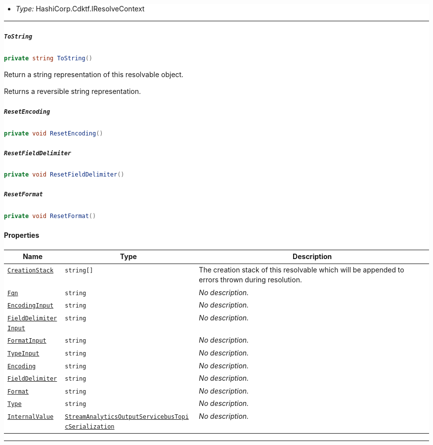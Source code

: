 - *Type:* HashiCorp.Cdktf.IResolveContext

---

##### `ToString` <a name="ToString" id="@cdktf/provider-azurerm.streamAnalyticsOutputServicebusTopic.StreamAnalyticsOutputServicebusTopicSerializationOutputReference.toString"></a>

```csharp
private string ToString()
```

Return a string representation of this resolvable object.

Returns a reversible string representation.

##### `ResetEncoding` <a name="ResetEncoding" id="@cdktf/provider-azurerm.streamAnalyticsOutputServicebusTopic.StreamAnalyticsOutputServicebusTopicSerializationOutputReference.resetEncoding"></a>

```csharp
private void ResetEncoding()
```

##### `ResetFieldDelimiter` <a name="ResetFieldDelimiter" id="@cdktf/provider-azurerm.streamAnalyticsOutputServicebusTopic.StreamAnalyticsOutputServicebusTopicSerializationOutputReference.resetFieldDelimiter"></a>

```csharp
private void ResetFieldDelimiter()
```

##### `ResetFormat` <a name="ResetFormat" id="@cdktf/provider-azurerm.streamAnalyticsOutputServicebusTopic.StreamAnalyticsOutputServicebusTopicSerializationOutputReference.resetFormat"></a>

```csharp
private void ResetFormat()
```


#### Properties <a name="Properties" id="Properties"></a>

| **Name** | **Type** | **Description** |
| --- | --- | --- |
| <code><a href="#@cdktf/provider-azurerm.streamAnalyticsOutputServicebusTopic.StreamAnalyticsOutputServicebusTopicSerializationOutputReference.property.creationStack">CreationStack</a></code> | <code>string[]</code> | The creation stack of this resolvable which will be appended to errors thrown during resolution. |
| <code><a href="#@cdktf/provider-azurerm.streamAnalyticsOutputServicebusTopic.StreamAnalyticsOutputServicebusTopicSerializationOutputReference.property.fqn">Fqn</a></code> | <code>string</code> | *No description.* |
| <code><a href="#@cdktf/provider-azurerm.streamAnalyticsOutputServicebusTopic.StreamAnalyticsOutputServicebusTopicSerializationOutputReference.property.encodingInput">EncodingInput</a></code> | <code>string</code> | *No description.* |
| <code><a href="#@cdktf/provider-azurerm.streamAnalyticsOutputServicebusTopic.StreamAnalyticsOutputServicebusTopicSerializationOutputReference.property.fieldDelimiterInput">FieldDelimiterInput</a></code> | <code>string</code> | *No description.* |
| <code><a href="#@cdktf/provider-azurerm.streamAnalyticsOutputServicebusTopic.StreamAnalyticsOutputServicebusTopicSerializationOutputReference.property.formatInput">FormatInput</a></code> | <code>string</code> | *No description.* |
| <code><a href="#@cdktf/provider-azurerm.streamAnalyticsOutputServicebusTopic.StreamAnalyticsOutputServicebusTopicSerializationOutputReference.property.typeInput">TypeInput</a></code> | <code>string</code> | *No description.* |
| <code><a href="#@cdktf/provider-azurerm.streamAnalyticsOutputServicebusTopic.StreamAnalyticsOutputServicebusTopicSerializationOutputReference.property.encoding">Encoding</a></code> | <code>string</code> | *No description.* |
| <code><a href="#@cdktf/provider-azurerm.streamAnalyticsOutputServicebusTopic.StreamAnalyticsOutputServicebusTopicSerializationOutputReference.property.fieldDelimiter">FieldDelimiter</a></code> | <code>string</code> | *No description.* |
| <code><a href="#@cdktf/provider-azurerm.streamAnalyticsOutputServicebusTopic.StreamAnalyticsOutputServicebusTopicSerializationOutputReference.property.format">Format</a></code> | <code>string</code> | *No description.* |
| <code><a href="#@cdktf/provider-azurerm.streamAnalyticsOutputServicebusTopic.StreamAnalyticsOutputServicebusTopicSerializationOutputReference.property.type">Type</a></code> | <code>string</code> | *No description.* |
| <code><a href="#@cdktf/provider-azurerm.streamAnalyticsOutputServicebusTopic.StreamAnalyticsOutputServicebusTopicSerializationOutputReference.property.internalValue">InternalValue</a></code> | <code><a href="#@cdktf/provider-azurerm.streamAnalyticsOutputServicebusTopic.StreamAnalyticsOutputServicebusTopicSerialization">StreamAnalyticsOutputServicebusTopicSerialization</a></code> | *No description.* |

---